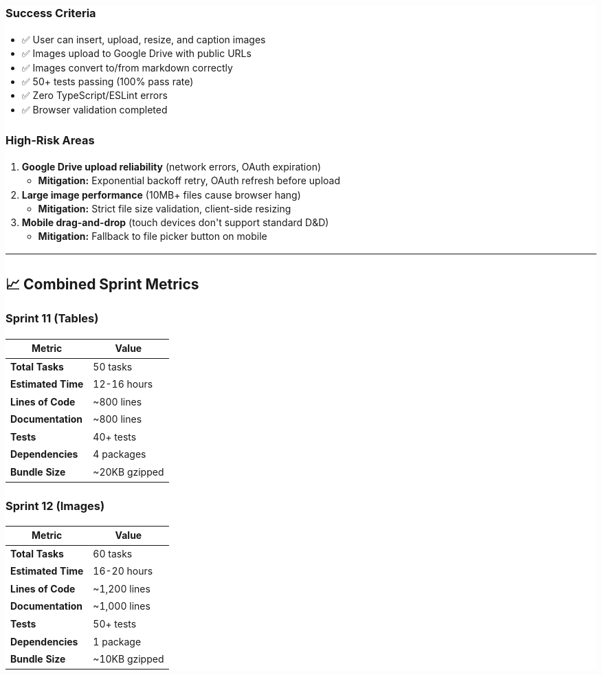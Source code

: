 ### Success Criteria
- ✅ User can insert, upload, resize, and caption images
- ✅ Images upload to Google Drive with public URLs
- ✅ Images convert to/from markdown correctly
- ✅ 50+ tests passing (100% pass rate)
- ✅ Zero TypeScript/ESLint errors
- ✅ Browser validation completed

### High-Risk Areas
1. **Google Drive upload reliability** (network errors, OAuth expiration)
   - **Mitigation:** Exponential backoff retry, OAuth refresh before upload
2. **Large image performance** (10MB+ files cause browser hang)
   - **Mitigation:** Strict file size validation, client-side resizing
3. **Mobile drag-and-drop** (touch devices don't support standard D&D)
   - **Mitigation:** Fallback to file picker button on mobile

---

## 📈 Combined Sprint Metrics

### Sprint 11 (Tables)
| Metric | Value |
|--------|-------|
| **Total Tasks** | 50 tasks |
| **Estimated Time** | 12-16 hours |
| **Lines of Code** | ~800 lines |
| **Documentation** | ~800 lines |
| **Tests** | 40+ tests |
| **Dependencies** | 4 packages |
| **Bundle Size** | ~20KB gzipped |

### Sprint 12 (Images)
| Metric | Value |
|--------|-------|
| **Total Tasks** | 60 tasks |
| **Estimated Time** | 16-20 hours |
| **Lines of Code** | ~1,200 lines |
| **Documentation** | ~1,000 lines |
| **Tests** | 50+ tests |
| **Dependencies** | 1 package |
| **Bundle Size** | ~10KB gzipped |
